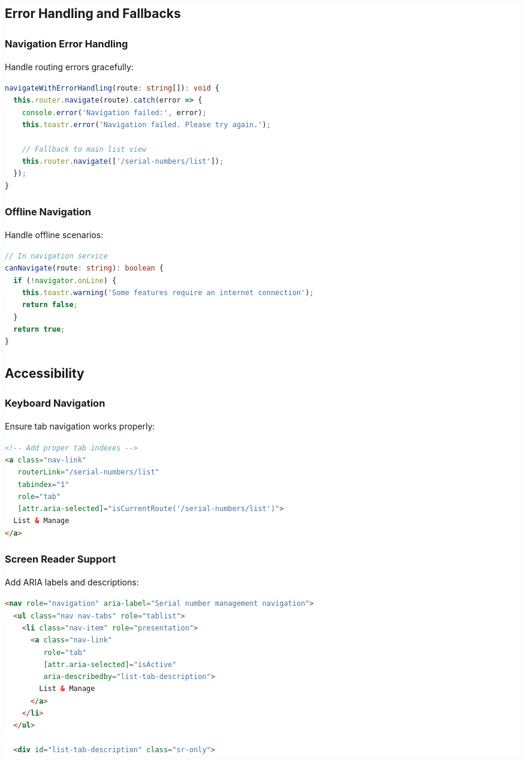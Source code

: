 ## Error Handling and Fallbacks

### Navigation Error Handling
Handle routing errors gracefully:

```typescript
navigateWithErrorHandling(route: string[]): void {
  this.router.navigate(route).catch(error => {
    console.error('Navigation failed:', error);
    this.toastr.error('Navigation failed. Please try again.');
    
    // Fallback to main list view
    this.router.navigate(['/serial-numbers/list']);
  });
}
```

### Offline Navigation
Handle offline scenarios:

```typescript
// In navigation service
canNavigate(route: string): boolean {
  if (!navigator.onLine) {
    this.toastr.warning('Some features require an internet connection');
    return false;
  }
  return true;
}
```

## Accessibility

### Keyboard Navigation
Ensure tab navigation works properly:

```html
<!-- Add proper tab indexes -->
<a class="nav-link" 
   routerLink="/serial-numbers/list" 
   tabindex="1"
   role="tab"
   [attr.aria-selected]="isCurrentRoute('/serial-numbers/list')">
  List & Manage
</a>
```

### Screen Reader Support
Add ARIA labels and descriptions:

```html
<nav role="navigation" aria-label="Serial number management navigation">
  <ul class="nav nav-tabs" role="tablist">
    <li class="nav-item" role="presentation">
      <a class="nav-link" 
         role="tab"
         [attr.aria-selected]="isActive"
         aria-describedby="list-tab-description">
        List & Manage
      </a>
    </li>
  </ul>
  
  <div id="list-tab-description" class="sr-only">
```